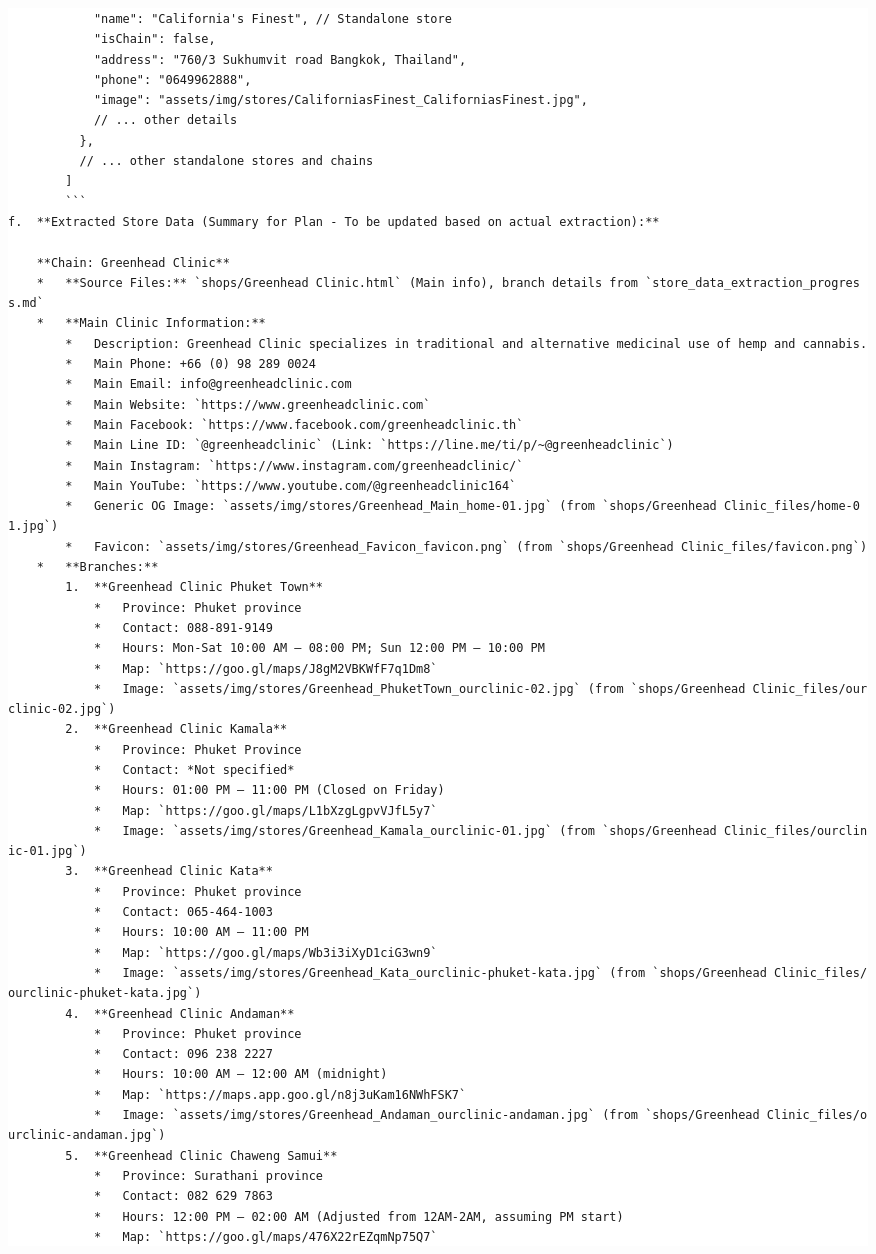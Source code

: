                 "name": "California's Finest", // Standalone store
                "isChain": false,
                "address": "760/3 Sukhumvit road Bangkok, Thailand",
                "phone": "0649962888",
                "image": "assets/img/stores/CaliforniasFinest_CaliforniasFinest.jpg",
                // ... other details
              },
              // ... other standalone stores and chains
            ]
            ```
    f.  **Extracted Store Data (Summary for Plan - To be updated based on actual extraction):**

        **Chain: Greenhead Clinic**
        *   **Source Files:** `shops/Greenhead Clinic.html` (Main info), branch details from `store_data_extraction_progress.md`
        *   **Main Clinic Information:**
            *   Description: Greenhead Clinic specializes in traditional and alternative medicinal use of hemp and cannabis.
            *   Main Phone: +66 (0) 98 289 0024
            *   Main Email: info@greenheadclinic.com
            *   Main Website: `https://www.greenheadclinic.com`
            *   Main Facebook: `https://www.facebook.com/greenheadclinic.th`
            *   Main Line ID: `@greenheadclinic` (Link: `https://line.me/ti/p/~@greenheadclinic`)
            *   Main Instagram: `https://www.instagram.com/greenheadclinic/`
            *   Main YouTube: `https://www.youtube.com/@greenheadclinic164`
            *   Generic OG Image: `assets/img/stores/Greenhead_Main_home-01.jpg` (from `shops/Greenhead Clinic_files/home-01.jpg`)
            *   Favicon: `assets/img/stores/Greenhead_Favicon_favicon.png` (from `shops/Greenhead Clinic_files/favicon.png`)
        *   **Branches:**
            1.  **Greenhead Clinic Phuket Town**
                *   Province: Phuket province
                *   Contact: 088-891-9149
                *   Hours: Mon-Sat 10:00 AM – 08:00 PM; Sun 12:00 PM – 10:00 PM
                *   Map: `https://goo.gl/maps/J8gM2VBKWfF7q1Dm8`
                *   Image: `assets/img/stores/Greenhead_PhuketTown_ourclinic-02.jpg` (from `shops/Greenhead Clinic_files/ourclinic-02.jpg`)
            2.  **Greenhead Clinic Kamala**
                *   Province: Phuket Province
                *   Contact: *Not specified*
                *   Hours: 01:00 PM – 11:00 PM (Closed on Friday)
                *   Map: `https://goo.gl/maps/L1bXzgLgpvVJfL5y7`
                *   Image: `assets/img/stores/Greenhead_Kamala_ourclinic-01.jpg` (from `shops/Greenhead Clinic_files/ourclinic-01.jpg`)
            3.  **Greenhead Clinic Kata**
                *   Province: Phuket province
                *   Contact: 065-464-1003
                *   Hours: 10:00 AM – 11:00 PM
                *   Map: `https://goo.gl/maps/Wb3i3iXyD1ciG3wn9`
                *   Image: `assets/img/stores/Greenhead_Kata_ourclinic-phuket-kata.jpg` (from `shops/Greenhead Clinic_files/ourclinic-phuket-kata.jpg`)
            4.  **Greenhead Clinic Andaman**
                *   Province: Phuket province
                *   Contact: 096 238 2227
                *   Hours: 10:00 AM – 12:00 AM (midnight)
                *   Map: `https://maps.app.goo.gl/n8j3uKam16NWhFSK7`
                *   Image: `assets/img/stores/Greenhead_Andaman_ourclinic-andaman.jpg` (from `shops/Greenhead Clinic_files/ourclinic-andaman.jpg`)
            5.  **Greenhead Clinic Chaweng Samui**
                *   Province: Surathani province
                *   Contact: 082 629 7863
                *   Hours: 12:00 PM – 02:00 AM (Adjusted from 12AM-2AM, assuming PM start)
                *   Map: `https://goo.gl/maps/476X22rEZqmNp75Q7`